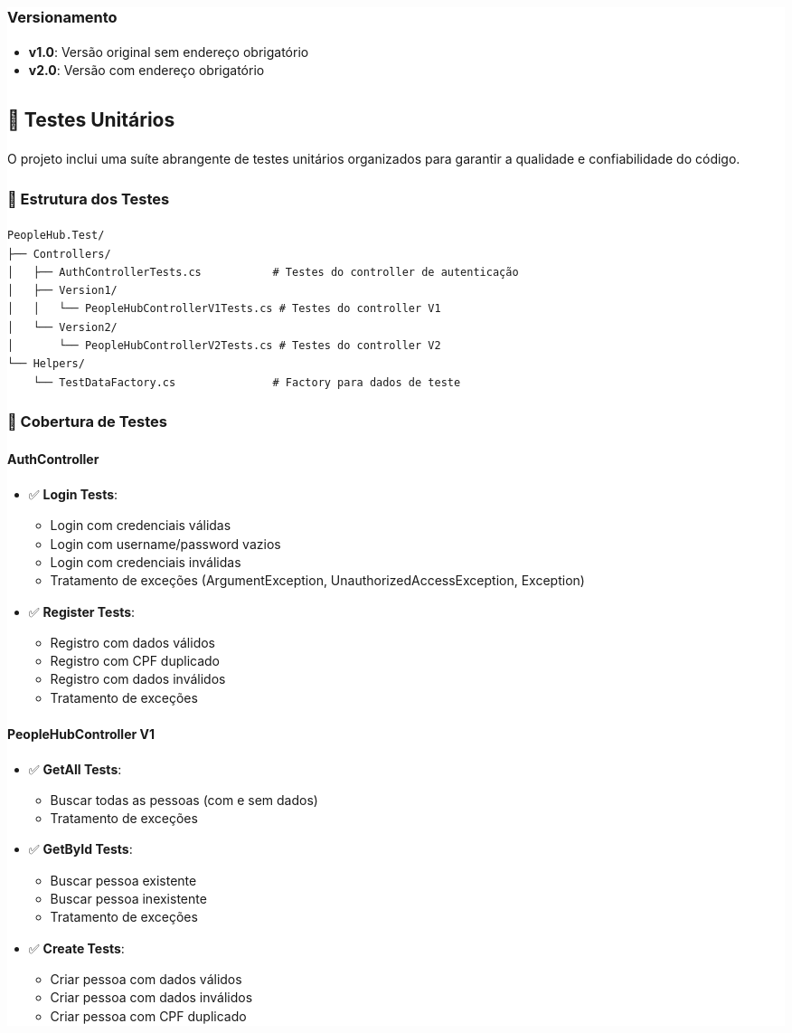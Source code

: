 ### Versionamento
- **v1.0**: Versão original sem endereço obrigatório
- **v2.0**: Versão com endereço obrigatório

## 🧪 Testes Unitários

O projeto inclui uma suíte abrangente de testes unitários organizados para garantir a qualidade e confiabilidade do código.

### 📁 Estrutura dos Testes

```
PeopleHub.Test/
├── Controllers/
│   ├── AuthControllerTests.cs           # Testes do controller de autenticação
│   ├── Version1/
│   │   └── PeopleHubControllerV1Tests.cs # Testes do controller V1
│   └── Version2/
│       └── PeopleHubControllerV2Tests.cs # Testes do controller V2
└── Helpers/
    └── TestDataFactory.cs               # Factory para dados de teste
```

### 🎯 Cobertura de Testes

#### AuthController
- ✅ **Login Tests**:
  - Login com credenciais válidas
  - Login com username/password vazios
  - Login com credenciais inválidas
  - Tratamento de exceções (ArgumentException, UnauthorizedAccessException, Exception)
  
- ✅ **Register Tests**:
  - Registro com dados válidos
  - Registro com CPF duplicado
  - Registro com dados inválidos
  - Tratamento de exceções

#### PeopleHubController V1
- ✅ **GetAll Tests**:
  - Buscar todas as pessoas (com e sem dados)
  - Tratamento de exceções
  
- ✅ **GetById Tests**:
  - Buscar pessoa existente
  - Buscar pessoa inexistente
  - Tratamento de exceções
  
- ✅ **Create Tests**:
  - Criar pessoa com dados válidos
  - Criar pessoa com dados inválidos
  - Criar pessoa com CPF duplicado
  